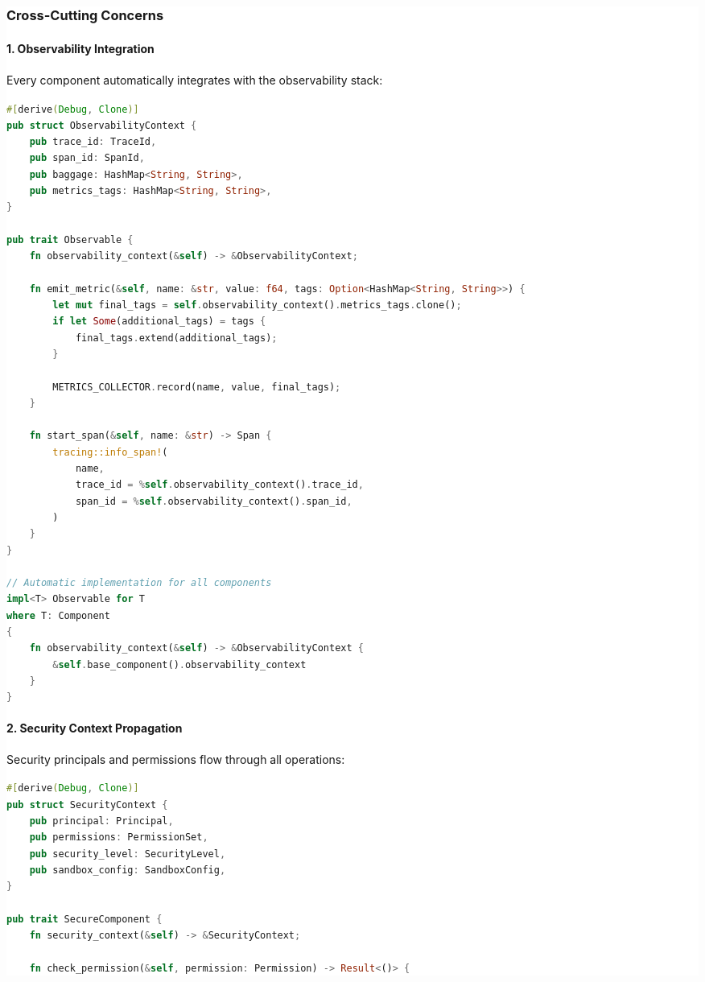 ```rust
```

### Cross-Cutting Concerns

#### 1. **Observability Integration**

Every component automatically integrates with the observability stack:

```rust
#[derive(Debug, Clone)]
pub struct ObservabilityContext {
    pub trace_id: TraceId,
    pub span_id: SpanId,
    pub baggage: HashMap<String, String>,
    pub metrics_tags: HashMap<String, String>,
}

pub trait Observable {
    fn observability_context(&self) -> &ObservabilityContext;
    
    fn emit_metric(&self, name: &str, value: f64, tags: Option<HashMap<String, String>>) {
        let mut final_tags = self.observability_context().metrics_tags.clone();
        if let Some(additional_tags) = tags {
            final_tags.extend(additional_tags);
        }
        
        METRICS_COLLECTOR.record(name, value, final_tags);
    }
    
    fn start_span(&self, name: &str) -> Span {
        tracing::info_span!(
            name,
            trace_id = %self.observability_context().trace_id,
            span_id = %self.observability_context().span_id,
        )
    }
}

// Automatic implementation for all components
impl<T> Observable for T 
where T: Component 
{
    fn observability_context(&self) -> &ObservabilityContext {
        &self.base_component().observability_context
    }
}
```

#### 2. **Security Context Propagation**

Security principals and permissions flow through all operations:

```rust
#[derive(Debug, Clone)]
pub struct SecurityContext {
    pub principal: Principal,
    pub permissions: PermissionSet,
    pub security_level: SecurityLevel,
    pub sandbox_config: SandboxConfig,
}

pub trait SecureComponent {
    fn security_context(&self) -> &SecurityContext;
    
    fn check_permission(&self, permission: Permission) -> Result<()> {
```